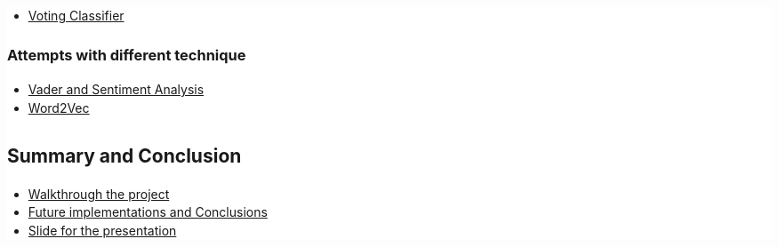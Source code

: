 - [Voting Classifier](Ideology.ipynb#voting)


### Attempts with different technique

- [Vader and Sentiment Analysis](Ideology.ipynb#vader)
- [Word2Vec](Ideology.ipynb#word2vec)

## Summary and Conclusion

- [Walkthrough the project](Walkthrough.ipynb)
- [Future implementations and Conclusions](Conclusions.ipynb)
- [Slide for the presentation](Presentation.pdf)


```python

```
